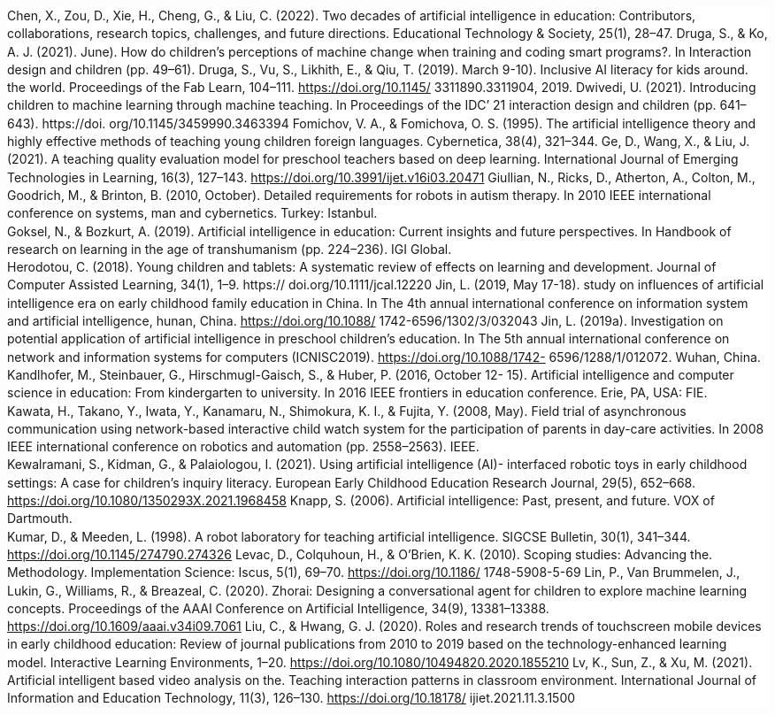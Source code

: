 Chen, X., Zou, D., Xie, H., Cheng, G., & Liu, C. (2022). Two decades of artificial 
intelligence in education: Contributors, collaborations, research topics, challenges, 
and future directions. Educational Technology & Society, 25(1), 28–47. 
Druga, S., & Ko, A. J. (2021). June). How do children’s perceptions of machine change 
when training and coding smart programs?. In Interaction design and children (pp. 
49–61). 
Druga, S., Vu, S., Likhith, E., & Qiu, T. (2019). March 9-10). Inclusive AI literacy for kids 
around. the world. Proceedings of the Fab Learn, 104–111. https://doi.org/10.1145/ 
3311890.3311904, 2019. 
Dwivedi, U. (2021). Introducing children to machine learning through machine teaching. 
In Proceedings of the IDC’ 21 interaction design and children (pp. 641–643). https://doi. 
org/10.1145/3459990.3463394 
Fomichov, V. A., & Fomichova, O. S. (1995). The artificial intelligence theory and highly 
effective methods of teaching young children foreign languages. Cybernetica, 38(4), 
321–344. 
Ge, D., Wang, X., & Liu, J. (2021). A teaching quality evaluation model for preschool 
teachers based on deep learning. International Journal of Emerging Technologies in 
Learning, 16(3), 127–143. https://doi.org/10.3991/ijet.v16i03.20471 
Giullian, N., Ricks, D., Atherton, A., Colton, M., Goodrich, M., & Brinton, B. (2010, 
October). Detailed requirements for robots in autism therapy. In 2010 IEEE 
international conference on systems, man and cybernetics. Turkey: Istanbul.  
Goksel, N., & Bozkurt, A. (2019). Artificial intelligence in education: Current insights and 
future perspectives. In Handbook of research on learning in the age of transhumanism 
(pp. 224–236). IGI Global.  
Herodotou, C. (2018). Young children and tablets: A systematic review of effects on 
learning and development. Journal of Computer Assisted Learning, 34(1), 1–9. https:// 
doi.org/10.1111/jcal.12220 
Jin, L. (2019, May 17-18). study on influences of artificial intelligence era on early 
childhood family education in China. In The 4th annual international conference on 
information system and artificial intelligence, hunan, China. https://doi.org/10.1088/ 
1742-6596/1302/3/032043 
Jin, L. (2019a). Investigation on potential application of artificial intelligence in 
preschool children’s education. In The 5th annual international conference on network 
and information systems for computers (ICNISC2019). https://doi.org/10.1088/1742- 
6596/1288/1/012072. Wuhan, China. 
Kandlhofer, M., Steinbauer, G., Hirschmugl-Gaisch, S., & Huber, P. (2016, October 12- 
15). Artificial intelligence and computer science in education: From kindergarten to 
university. In 2016 IEEE frontiers in education conference. Erie, PA, USA: FIE.  
Kawata, H., Takano, Y., Iwata, Y., Kanamaru, N., Shimokura, K. I., & Fujita, Y. (2008, 
May). Field trial of asynchronous communication using network-based interactive 
child watch system for the participation of parents in day-care activities. In 2008 
IEEE international conference on robotics and automation (pp. 2558–2563). IEEE.  
Kewalramani, S., Kidman, G., & Palaiologou, I. (2021). Using artificial intelligence (AI)- 
interfaced robotic toys in early childhood settings: A case for children’s inquiry 
literacy. European Early Childhood Education Research Journal, 29(5), 652–668. 
https://doi.org/10.1080/1350293X.2021.1968458 
Knapp, S. (2006). Artificial intelligence: Past, present, and future. VOX of Dartmouth.  
Kumar, D., & Meeden, L. (1998). A robot laboratory for teaching artificial intelligence. 
SIGCSE Bulletin, 30(1), 341–344. https://doi.org/10.1145/274790.274326 
Levac, D., Colquhoun, H., & O’Brien, K. K. (2010). Scoping studies: Advancing the. 
Methodology. Implementation Science: Iscus, 5(1), 69–70. https://doi.org/10.1186/ 
1748-5908-5-69 
Lin, P., Van Brummelen, J., Lukin, G., Williams, R., & Breazeal, C. (2020). Zhorai: 
Designing a conversational agent for children to explore machine learning concepts. 
Proceedings of the AAAI Conference on Artificial Intelligence, 34(9), 13381–13388. 
https://doi.org/10.1609/aaai.v34i09.7061 
Liu, C., & Hwang, G. J. (2020). Roles and research trends of touchscreen mobile devices 
in early childhood education: Review of journal publications from 2010 to 2019 
based on the technology-enhanced learning model. Interactive Learning Environments, 
1–20. https://doi.org/10.1080/10494820.2020.1855210 
Lv, K., Sun, Z., & Xu, M. (2021). Artificial intelligent based video analysis on the. 
Teaching interaction patterns in classroom environment. International Journal of 
Information and Education Technology, 11(3), 126–130. https://doi.org/10.18178/ 
ijiet.2021.11.3.1500 